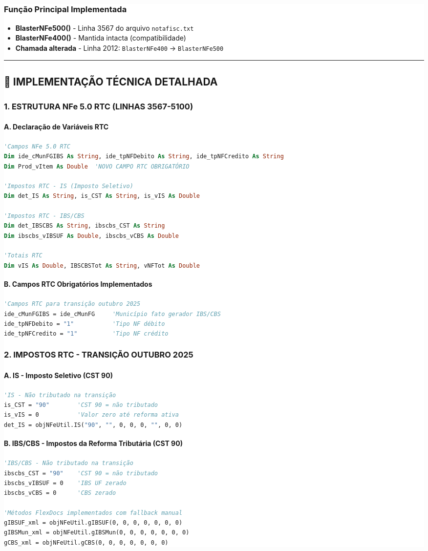 ### **Função Principal Implementada**
- **BlasterNFe500()** - Linha 3567 do arquivo `notafisc.txt`
- **BlasterNFe400()** - Mantida intacta (compatibilidade)
- **Chamada alterada** - Linha 2012: `BlasterNFe400` → `BlasterNFe500`

---

## 🔧 IMPLEMENTAÇÃO TÉCNICA DETALHADA

### **1. ESTRUTURA NFe 5.0 RTC (LINHAS 3567-5100)**

#### **A. Declaração de Variáveis RTC**
```vb
'Campos NFe 5.0 RTC
Dim ide_cMunFGIBS As String, ide_tpNFDebito As String, ide_tpNFCredito As String
Dim Prod_vItem As Double  'NOVO CAMPO RTC OBRIGATÓRIO

'Impostos RTC - IS (Imposto Seletivo)
Dim det_IS As String, is_CST As String, is_vIS As Double

'Impostos RTC - IBS/CBS
Dim det_IBSCBS As String, ibscbs_CST As String
Dim ibscbs_vIBSUF As Double, ibscbs_vCBS As Double

'Totais RTC
Dim vIS As Double, IBSCBSTot As String, vNFTot As Double
```

#### **B. Campos RTC Obrigatórios Implementados**
```vb
'Campos RTC para transição outubro 2025
ide_cMunFGIBS = ide_cMunFG     'Município fato gerador IBS/CBS
ide_tpNFDebito = "1"           'Tipo NF débito
ide_tpNFCredito = "1"          'Tipo NF crédito
```

### **2. IMPOSTOS RTC - TRANSIÇÃO OUTUBRO 2025**

#### **A. IS - Imposto Seletivo (CST 90)**
```vb
'IS - Não tributado na transição
is_CST = "90"        'CST 90 = não tributado
is_vIS = 0           'Valor zero até reforma ativa
det_IS = objNFeUtil.IS("90", "", 0, 0, 0, "", 0, 0)
```

#### **B. IBS/CBS - Impostos da Reforma Tributária (CST 90)**
```vb
'IBS/CBS - Não tributado na transição
ibscbs_CST = "90"    'CST 90 = não tributado
ibscbs_vIBSUF = 0    'IBS UF zerado
ibscbs_vCBS = 0      'CBS zerado

'Métodos FlexDocs implementados com fallback manual
gIBSUF_xml = objNFeUtil.gIBSUF(0, 0, 0, 0, 0, 0, 0)
gIBSMun_xml = objNFeUtil.gIBSMun(0, 0, 0, 0, 0, 0, 0)
gCBS_xml = objNFeUtil.gCBS(0, 0, 0, 0, 0, 0, 0)
```
